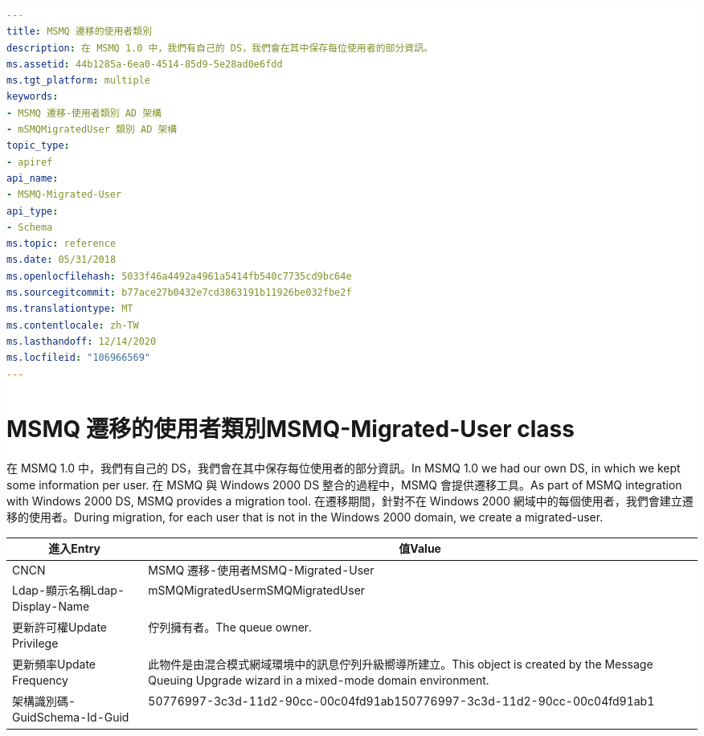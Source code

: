 ```yaml
---
title: MSMQ 遷移的使用者類別
description: 在 MSMQ 1.0 中，我們有自己的 DS，我們會在其中保存每位使用者的部分資訊。
ms.assetid: 44b1285a-6ea0-4514-85d9-5e28ad0e6fdd
ms.tgt_platform: multiple
keywords:
- MSMQ 遷移-使用者類別 AD 架構
- mSMQMigratedUser 類別 AD 架構
topic_type:
- apiref
api_name:
- MSMQ-Migrated-User
api_type:
- Schema
ms.topic: reference
ms.date: 05/31/2018
ms.openlocfilehash: 5033f46a4492a4961a5414fb540c7735cd9bc64e
ms.sourcegitcommit: b77ace27b0432e7cd3863191b11926be032fbe2f
ms.translationtype: MT
ms.contentlocale: zh-TW
ms.lasthandoff: 12/14/2020
ms.locfileid: "106966569"
---
```

# <a name="msmq-migrated-user-class"></a><span data-ttu-id="00415-105">MSMQ 遷移的使用者類別</span><span class="sxs-lookup"><span data-stu-id="00415-105">MSMQ-Migrated-User class</span></span>

<span data-ttu-id="00415-106">在 MSMQ 1.0 中，我們有自己的 DS，我們會在其中保存每位使用者的部分資訊。</span><span class="sxs-lookup"><span data-stu-id="00415-106">In MSMQ 1.0 we had our own DS, in which we kept some information per user.</span></span> <span data-ttu-id="00415-107">在 MSMQ 與 Windows 2000 DS 整合的過程中，MSMQ 會提供遷移工具。</span><span class="sxs-lookup"><span data-stu-id="00415-107">As part of MSMQ integration with Windows 2000 DS, MSMQ provides a migration tool.</span></span> <span data-ttu-id="00415-108">在遷移期間，針對不在 Windows 2000 網域中的每個使用者，我們會建立遷移的使用者。</span><span class="sxs-lookup"><span data-stu-id="00415-108">During migration, for each user that is not in the Windows 2000 domain, we create a migrated-user.</span></span>



| <span data-ttu-id="00415-109">進入</span><span class="sxs-lookup"><span data-stu-id="00415-109">Entry</span></span> | <span data-ttu-id="00415-110">值</span><span class="sxs-lookup"><span data-stu-id="00415-110">Value</span></span> |
|-------------------|--------------------------------------------------------------------------------------------------|
| <span data-ttu-id="00415-111">CN</span><span class="sxs-lookup"><span data-stu-id="00415-111">CN</span></span>                | <span data-ttu-id="00415-112">MSMQ 遷移-使用者</span><span class="sxs-lookup"><span data-stu-id="00415-112">MSMQ-Migrated-User</span></span>                                                                               |
| <span data-ttu-id="00415-113">Ldap-顯示名稱</span><span class="sxs-lookup"><span data-stu-id="00415-113">Ldap-Display-Name</span></span> | <span data-ttu-id="00415-114">mSMQMigratedUser</span><span class="sxs-lookup"><span data-stu-id="00415-114">mSMQMigratedUser</span></span>                                                                                 |
| <span data-ttu-id="00415-115">更新許可權</span><span class="sxs-lookup"><span data-stu-id="00415-115">Update Privilege</span></span>  | <span data-ttu-id="00415-116">佇列擁有者。</span><span class="sxs-lookup"><span data-stu-id="00415-116">The queue owner.</span></span>                                                                                 |
| <span data-ttu-id="00415-117">更新頻率</span><span class="sxs-lookup"><span data-stu-id="00415-117">Update Frequency</span></span>  | <span data-ttu-id="00415-118">此物件是由混合模式網域環境中的訊息佇列升級嚮導所建立。</span><span class="sxs-lookup"><span data-stu-id="00415-118">This object is created by the Message Queuing Upgrade wizard in a mixed-mode domain environment.</span></span> |
| <span data-ttu-id="00415-119">架構識別碼-Guid</span><span class="sxs-lookup"><span data-stu-id="00415-119">Schema-Id-Guid</span></span>    | <span data-ttu-id="00415-120">50776997-3c3d-11d2-90cc-00c04fd91ab1</span><span class="sxs-lookup"><span data-stu-id="00415-120">50776997-3c3d-11d2-90cc-00c04fd91ab1</span></span>                                                             |
